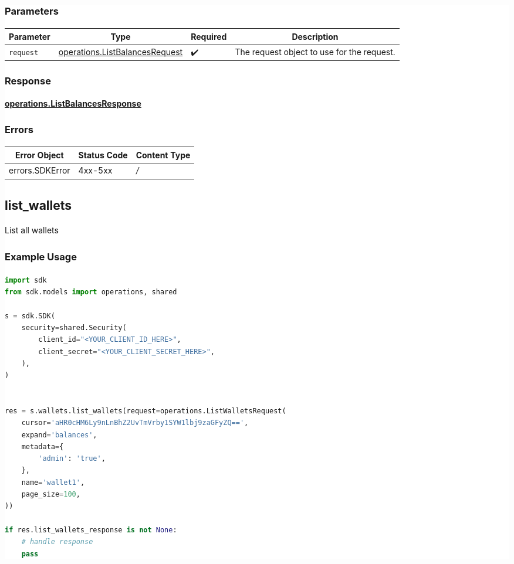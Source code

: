 ### Parameters

| Parameter                                                                        | Type                                                                             | Required                                                                         | Description                                                                      |
| -------------------------------------------------------------------------------- | -------------------------------------------------------------------------------- | -------------------------------------------------------------------------------- | -------------------------------------------------------------------------------- |
| `request`                                                                        | [operations.ListBalancesRequest](../../models/operations/listbalancesrequest.md) | :heavy_check_mark:                                                               | The request object to use for the request.                                       |

### Response

**[operations.ListBalancesResponse](../../models/operations/listbalancesresponse.md)**

### Errors

| Error Object    | Status Code     | Content Type    |
| --------------- | --------------- | --------------- |
| errors.SDKError | 4xx-5xx         | */*             |


## list_wallets

List all wallets

### Example Usage

```python
import sdk
from sdk.models import operations, shared

s = sdk.SDK(
    security=shared.Security(
        client_id="<YOUR_CLIENT_ID_HERE>",
        client_secret="<YOUR_CLIENT_SECRET_HERE>",
    ),
)


res = s.wallets.list_wallets(request=operations.ListWalletsRequest(
    cursor='aHR0cHM6Ly9nLnBhZ2UvTmVrby1SYW1lbj9zaGFyZQ==',
    expand='balances',
    metadata={
        'admin': 'true',
    },
    name='wallet1',
    page_size=100,
))

if res.list_wallets_response is not None:
    # handle response
    pass

```

